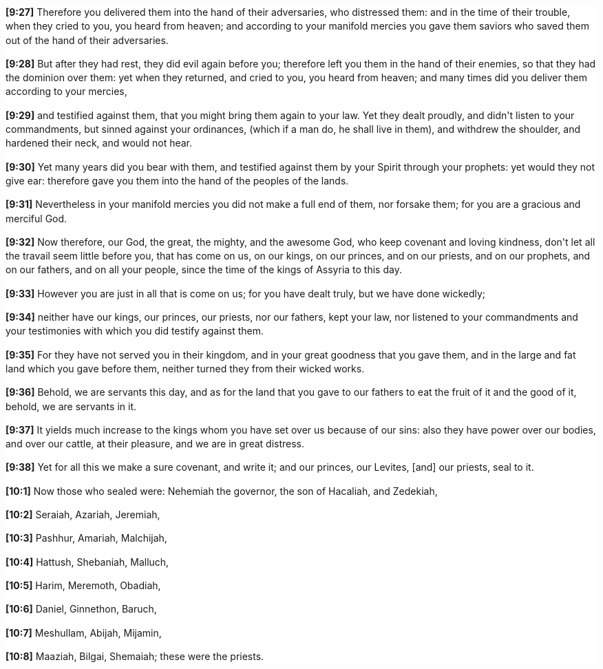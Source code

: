 **[9:27]** Therefore you delivered them into the hand of their adversaries, who distressed them: and in the time of their trouble, when they cried to you, you heard from heaven; and according to your manifold mercies you gave them saviors who saved them out of the hand of their adversaries.

**[9:28]** But after they had rest, they did evil again before you; therefore left you them in the hand of their enemies, so that they had the dominion over them: yet when they returned, and cried to you, you heard from heaven; and many times did you deliver them according to your mercies,

**[9:29]** and testified against them, that you might bring them again to your law. Yet they dealt proudly, and didn't listen to your commandments, but sinned against your ordinances, (which if a man do, he shall live in them), and withdrew the shoulder, and hardened their neck, and would not hear.

**[9:30]** Yet many years did you bear with them, and testified against them by your Spirit through your prophets: yet would they not give ear: therefore gave you them into the hand of the peoples of the lands.

**[9:31]** Nevertheless in your manifold mercies you did not make a full end of them, nor forsake them; for you are a gracious and merciful God.

**[9:32]** Now therefore, our God, the great, the mighty, and the awesome God, who keep covenant and loving kindness, don't let all the travail seem little before you, that has come on us, on our kings, on our princes, and on our priests, and on our prophets, and on our fathers, and on all your people, since the time of the kings of Assyria to this day.

**[9:33]** However you are just in all that is come on us; for you have dealt truly, but we have done wickedly;

**[9:34]** neither have our kings, our princes, our priests, nor our fathers, kept your law, nor listened to your commandments and your testimonies with which you did testify against them.

**[9:35]** For they have not served you in their kingdom, and in your great goodness that you gave them, and in the large and fat land which you gave before them, neither turned they from their wicked works.

**[9:36]** Behold, we are servants this day, and as for the land that you gave to our fathers to eat the fruit of it and the good of it, behold, we are servants in it.

**[9:37]** It yields much increase to the kings whom you have set over us because of our sins: also they have power over our bodies, and over our cattle, at their pleasure, and we are in great distress.

**[9:38]** Yet for all this we make a sure covenant, and write it; and our princes, our Levites, [and] our priests, seal to it.

**[10:1]** Now those who sealed were: Nehemiah the governor, the son of Hacaliah, and Zedekiah,

**[10:2]** Seraiah, Azariah, Jeremiah,

**[10:3]** Pashhur, Amariah, Malchijah,

**[10:4]** Hattush, Shebaniah, Malluch,

**[10:5]** Harim, Meremoth, Obadiah,

**[10:6]** Daniel, Ginnethon, Baruch,

**[10:7]** Meshullam, Abijah, Mijamin,

**[10:8]** Maaziah, Bilgai, Shemaiah; these were the priests.
